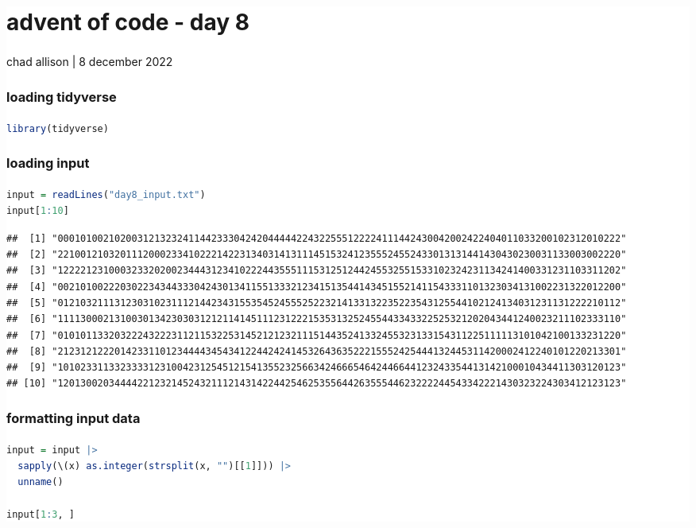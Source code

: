 advent of code - day 8
================
chad allison \| 8 december 2022

### loading tidyverse

``` r
library(tidyverse)
```

### loading input

``` r
input = readLines("day8_input.txt")
input[1:10]
```

    ##  [1] "000101002102003121323241144233304242044444224322555122224111442430042002422404011033200102312010222"
    ##  [2] "221001210320111200023341022214223134031413111451532412355524552433013131441430430230031133003002220"
    ##  [3] "122221231000323320200234443123410222443555111531251244245532551533102324231134241400331231103311202"
    ##  [4] "002101002220302234344333042430134115513332123415135441434515521411543331101323034131002231322012200"
    ##  [5] "012103211131230310231112144234315535452455525223214133132235223543125544102124134031231131222210112"
    ##  [6] "111130002131003013423030312121141451112312221535313252455443343322525321202043441240023211102333110"
    ##  [7] "010101133203222432223112115322531452121232111514435241332455323133154311225111113101042100133231220"
    ##  [8] "212312122201423311012344443454341224424241453264363522215552425444132445311420002412240101220213301"
    ##  [9] "101023311332333312310042312545121541355232566342466654642446644123243354413142100010434411303120123"
    ## [10] "120130020344442212321452432111214314224425462535564426355544623222244543342221430323224303412123123"

### formatting input data

``` r
input = input |>
  sapply(\(x) as.integer(strsplit(x, "")[[1]])) |>
  unname()

input[1:3, ]
```
